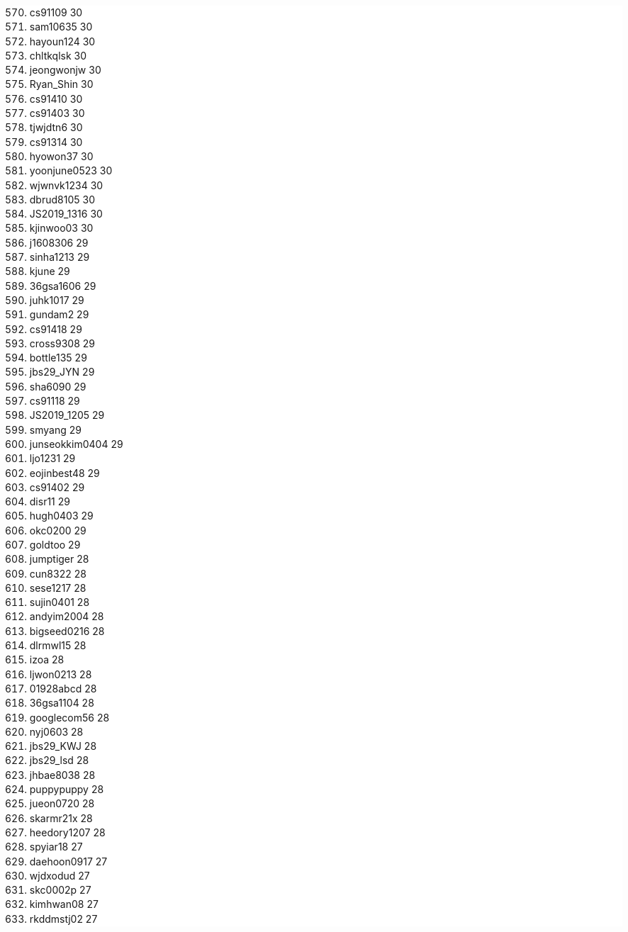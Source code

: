 570) cs91109 30
571) sam10635 30
572) hayoun124 30
573) chltkqlsk 30
574) jeongwonjw 30
575) Ryan_Shin 30
576) cs91410 30
577) cs91403 30
578) tjwjdtn6 30
579) cs91314 30
580) hyowon37 30
581) yoonjune0523 30
582) wjwnvk1234 30
583) dbrud8105 30
584) JS2019_1316 30
585) kjinwoo03 30
586) j1608306 29
587) sinha1213 29
588) kjune 29
589) 36gsa1606 29
590) juhk1017 29
591) gundam2 29
592) cs91418 29
593) cross9308 29
594) bottle135 29
595) jbs29_JYN 29
596) sha6090 29
597) cs91118 29
598) JS2019_1205 29
599) smyang 29
600) junseokkim0404 29
601) ljo1231 29
602) eojinbest48 29
603) cs91402 29
604) disr11 29
605) hugh0403 29
606) okc0200 29
607) goldtoo 29
608) jumptiger 28
609) cun8322 28
610) sese1217 28
611) sujin0401 28
612) andyim2004 28
613) bigseed0216 28
614) dlrmwl15 28
615) izoa 28
616) ljwon0213 28
617) 01928abcd 28
618) 36gsa1104 28
619) googlecom56 28
620) nyj0603 28
621) jbs29_KWJ 28
622) jbs29_lsd 28
623) jhbae8038 28
624) puppypuppy 28
625) jueon0720 28
626) skarmr21x 28
627) heedory1207 28
628) spyiar18 27
629) daehoon0917 27
630) wjdxodud 27
631) skc0002p 27
632) kimhwan08 27
633) rkddmstj02 27